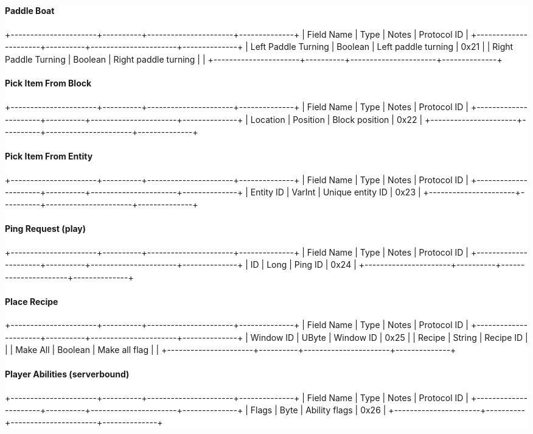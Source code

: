 #### Paddle Boat
+----------------------+----------+----------------------+--------------+
| Field Name           | Type     | Notes                | Protocol ID  |
+----------------------+----------+----------------------+--------------+
| Left Paddle Turning  | Boolean  | Left paddle turning  | 0x21         |
| Right Paddle Turning | Boolean  | Right paddle turning |              |
+----------------------+----------+----------------------+--------------+

#### Pick Item From Block
+----------------------+----------+----------------------+--------------+
| Field Name           | Type     | Notes                | Protocol ID  |
+----------------------+----------+----------------------+--------------+
| Location             | Position | Block position       | 0x22         |
+----------------------+----------+----------------------+--------------+

#### Pick Item From Entity
+----------------------+----------+----------------------+--------------+
| Field Name           | Type     | Notes                | Protocol ID  |
+----------------------+----------+----------------------+--------------+
| Entity ID            | VarInt   | Unique entity ID     | 0x23         |
+----------------------+----------+----------------------+--------------+

#### Ping Request (play)
+----------------------+----------+----------------------+--------------+
| Field Name           | Type     | Notes                | Protocol ID  |
+----------------------+----------+----------------------+--------------+
| ID                   | Long     | Ping ID              | 0x24         |
+----------------------+----------+----------------------+--------------+

#### Place Recipe
+----------------------+----------+----------------------+--------------+
| Field Name           | Type     | Notes                | Protocol ID  |
+----------------------+----------+----------------------+--------------+
| Window ID            | UByte    | Window ID            | 0x25         |
| Recipe               | String   | Recipe ID            |              |
| Make All             | Boolean  | Make all flag        |              |
+----------------------+----------+----------------------+--------------+

#### Player Abilities (serverbound)
+----------------------+----------+----------------------+--------------+
| Field Name           | Type     | Notes                | Protocol ID  |
+----------------------+----------+----------------------+--------------+
| Flags                | Byte     | Ability flags        | 0x26         |
+----------------------+----------+----------------------+--------------+
